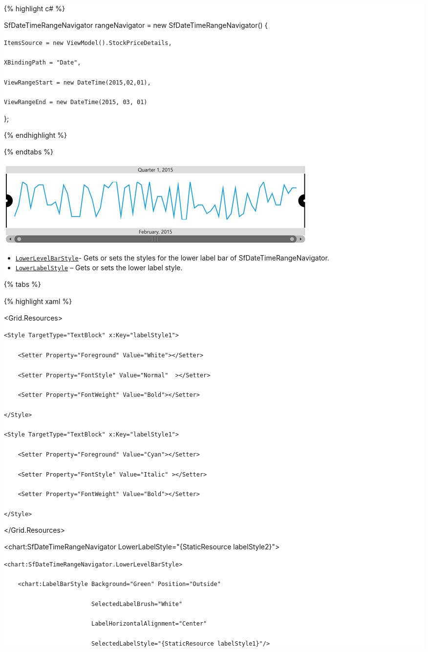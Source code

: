 {% highlight c# %}

SfDateTimeRangeNavigator rangeNavigator = new SfDateTimeRangeNavigator()
{

    ItemsSource = new ViewModel().StockPriceDetails,

    XBindingPath = "Date",

    ViewRangeStart = new DateTime(2015,02,01),

    ViewRangeEnd = new DateTime(2015, 03, 01)

};

{% endhighlight %}

{% endtabs %}

![Customization of SfDateTimeRangeNavigator in UWP](Customization_images/Customization_img6.jpeg)


* [`LowerLevelBarStyle`](https://help.syncfusion.com/cr/cref_files/uwp/Syncfusion.SfChart.UWP~Syncfusion.UI.Xaml.Charts.SfDateTimeRangeNavigator~LowerLevelBarStyle.html#)- Gets or sets the styles for the lower label bar of SfDateTimeRangeNavigator.
* [`LowerLabelStyle`](https://help.syncfusion.com/cr/cref_files/uwp/Syncfusion.SfChart.UWP~Syncfusion.UI.Xaml.Charts.SfDateTimeRangeNavigator~LowerLabelStyle.html#) – Gets or sets the lower label style.

{% tabs %}

{% highlight xaml %}

<Grid.Resources>

    <Style TargetType="TextBlock" x:Key="labelStyle1">

        <Setter Property="Foreground" Value="White"></Setter>

        <Setter Property="FontStyle" Value="Normal"  ></Setter>

        <Setter Property="FontWeight" Value="Bold"></Setter>

    </Style>

    <Style TargetType="TextBlock" x:Key="labelStyle1">

        <Setter Property="Foreground" Value="Cyan"></Setter>

        <Setter Property="FontStyle" Value="Italic" ></Setter>

        <Setter Property="FontWeight" Value="Bold"></Setter>

    </Style>

</Grid.Resources>

<chart:SfDateTimeRangeNavigator LowerLabelStyle="{StaticResource labelStyle2}">

    <chart:SfDateTimeRangeNavigator.LowerLevelBarStyle>

        <chart:LabelBarStyle Background="Green" Position="Outside"

                             SelectedLabelBrush="White"

                             LabelHorizontalAlignment="Center"

                             SelectedLabelStyle="{StaticResource labelStyle1}"/>
